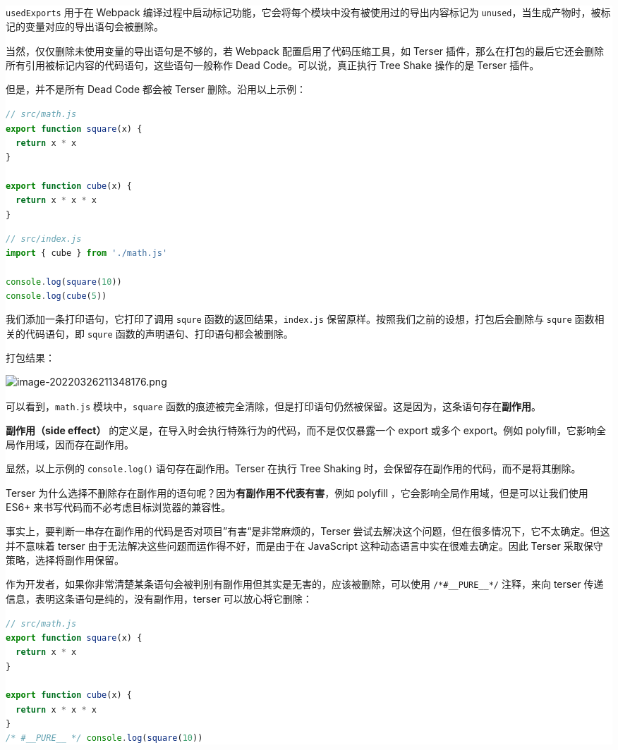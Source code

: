 `usedExports` 用于在 Webpack 编译过程中启动标记功能，它会将每个模块中没有被使用过的导出内容标记为 `unused`，当生成产物时，被标记的变量对应的导出语句会被删除。

当然，仅仅删除未使用变量的导出语句是不够的，若 Webpack 配置启用了代码压缩工具，如 Terser 插件，那么在打包的最后它还会删除所有引用被标记内容的代码语句，这些语句一般称作 Dead Code。可以说，真正执行 Tree Shake 操作的是 Terser 插件。

但是，并不是所有 Dead Code 都会被 Terser 删除。沿用以上示例：

```ts
// src/math.js
export function square(x) {
  return x * x
}

export function cube(x) {
  return x * x * x
}
```
```ts
// src/index.js
import { cube } from './math.js'

console.log(square(10))
console.log(cube(5))
```

   我们添加一条打印语句，它打印了调用 `squre` 函数的返回结果，`index.js` 保留原样。按照我们之前的设想，打包后会删除与 `squre` 函数相关的代码语句，即 `squre` 函数的声明语句、打印语句都会被删除。

   打包结果：

   
![image-20220326211348176.png](https://p6-juejin.byteimg.com/tos-cn-i-k3u1fbpfcp/148500021ee1472e9dc46215b7f5170a~tplv-k3u1fbpfcp-watermark.image?)

   可以看到，`math.js` 模块中，`square` 函数的痕迹被完全清除，但是打印语句仍然被保留。这是因为，这条语句存在**副作用**。
   
   **副作用（side effect）** 的定义是，在导入时会执行特殊行为的代码，而不是仅仅暴露一个 export 或多个 export。例如 polyfill，它影响全局作用域，因而存在副作用。

显然，以上示例的 `console.log()` 语句存在副作用。Terser 在执行 Tree Shaking 时，会保留存在副作用的代码，而不是将其删除。

Terser 为什么选择不删除存在副作用的语句呢？因为**有副作用不代表有害**，例如 polyfill ，它会影响全局作用域，但是可以让我们使用 ES6+ 来书写代码而不必考虑目标浏览器的兼容性。

事实上，要判断一串存在副作用的代码是否对项目”有害“是非常麻烦的，Terser 尝试去解决这个问题，但在很多情况下，它不太确定。但这并不意味着 terser 由于无法解决这些问题而运作得不好，而是由于在 JavaScript 这种动态语言中实在很难去确定。因此 Terser 采取保守策略，选择将副作用保留。

作为开发者，如果你非常清楚某条语句会被判别有副作用但其实是无害的，应该被删除，可以使用 `/*#__PURE__*/` 注释，来向 terser 传递信息，表明这条语句是纯的，没有副作用，terser 可以放心将它删除：

```ts
// src/math.js
export function square(x) {
  return x * x
}

export function cube(x) {
  return x * x * x
}
/* #__PURE__ */ console.log(square(10))
```
